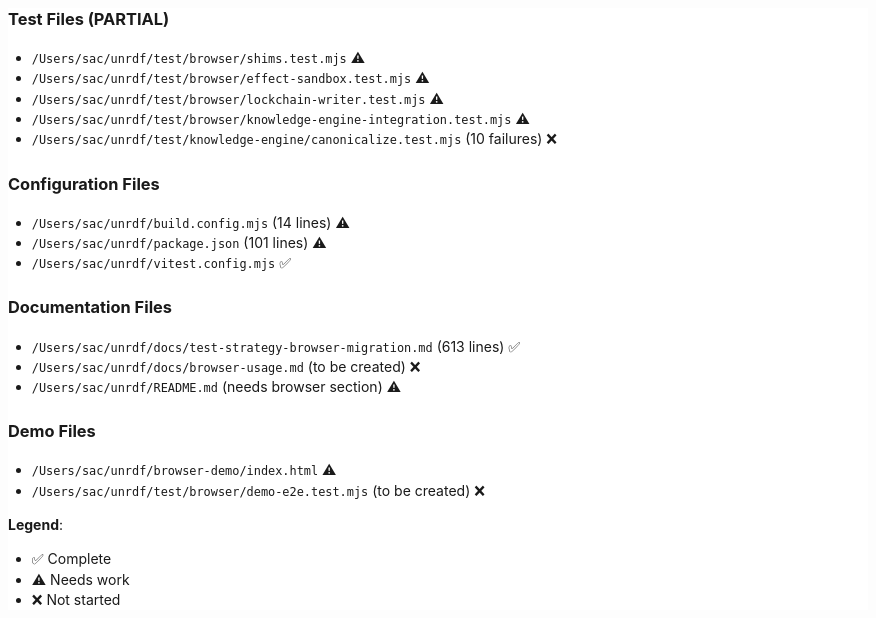 ### Test Files (PARTIAL)
- `/Users/sac/unrdf/test/browser/shims.test.mjs` ⚠️
- `/Users/sac/unrdf/test/browser/effect-sandbox.test.mjs` ⚠️
- `/Users/sac/unrdf/test/browser/lockchain-writer.test.mjs` ⚠️
- `/Users/sac/unrdf/test/browser/knowledge-engine-integration.test.mjs` ⚠️
- `/Users/sac/unrdf/test/knowledge-engine/canonicalize.test.mjs` (10 failures) ❌

### Configuration Files
- `/Users/sac/unrdf/build.config.mjs` (14 lines) ⚠️
- `/Users/sac/unrdf/package.json` (101 lines) ⚠️
- `/Users/sac/unrdf/vitest.config.mjs` ✅

### Documentation Files
- `/Users/sac/unrdf/docs/test-strategy-browser-migration.md` (613 lines) ✅
- `/Users/sac/unrdf/docs/browser-usage.md` (to be created) ❌
- `/Users/sac/unrdf/README.md` (needs browser section) ⚠️

### Demo Files
- `/Users/sac/unrdf/browser-demo/index.html` ⚠️
- `/Users/sac/unrdf/test/browser/demo-e2e.test.mjs` (to be created) ❌

**Legend**:
- ✅ Complete
- ⚠️ Needs work
- ❌ Not started
